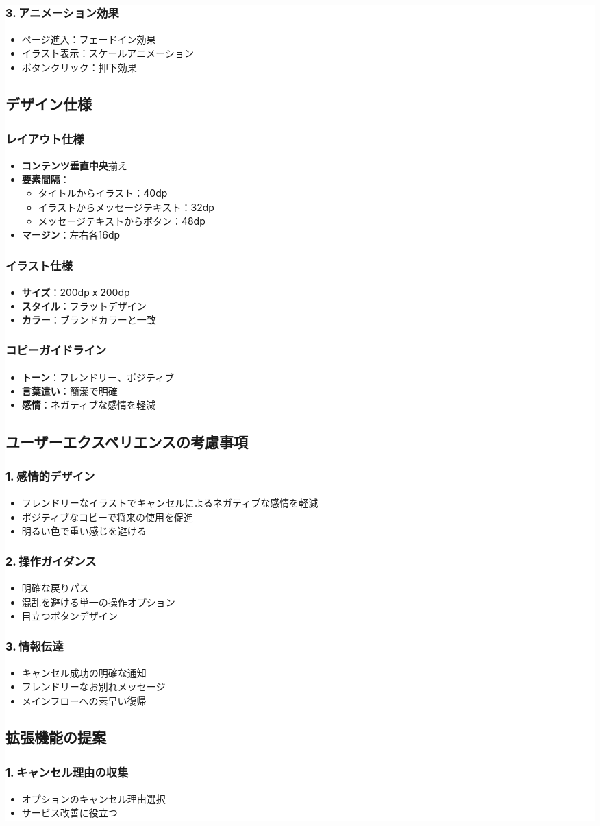 ### 3. アニメーション効果
- ページ進入：フェードイン効果
- イラスト表示：スケールアニメーション
- ボタンクリック：押下効果

## デザイン仕様

### レイアウト仕様
- **コンテンツ垂直中央**揃え
- **要素間隔**：
  - タイトルからイラスト：40dp
  - イラストからメッセージテキスト：32dp
  - メッセージテキストからボタン：48dp
- **マージン**：左右各16dp

### イラスト仕様
- **サイズ**：200dp x 200dp
- **スタイル**：フラットデザイン
- **カラー**：ブランドカラーと一致

### コピーガイドライン
- **トーン**：フレンドリー、ポジティブ
- **言葉遣い**：簡潔で明確
- **感情**：ネガティブな感情を軽減

## ユーザーエクスペリエンスの考慮事項

### 1. 感情的デザイン
- フレンドリーなイラストでキャンセルによるネガティブな感情を軽減
- ポジティブなコピーで将来の使用を促進
- 明るい色で重い感じを避ける

### 2. 操作ガイダンス
- 明確な戻りパス
- 混乱を避ける単一の操作オプション
- 目立つボタンデザイン

### 3. 情報伝達
- キャンセル成功の明確な通知
- フレンドリーなお別れメッセージ
- メインフローへの素早い復帰

## 拡張機能の提案

### 1. キャンセル理由の収集
- オプションのキャンセル理由選択
- サービス改善に役立つ
